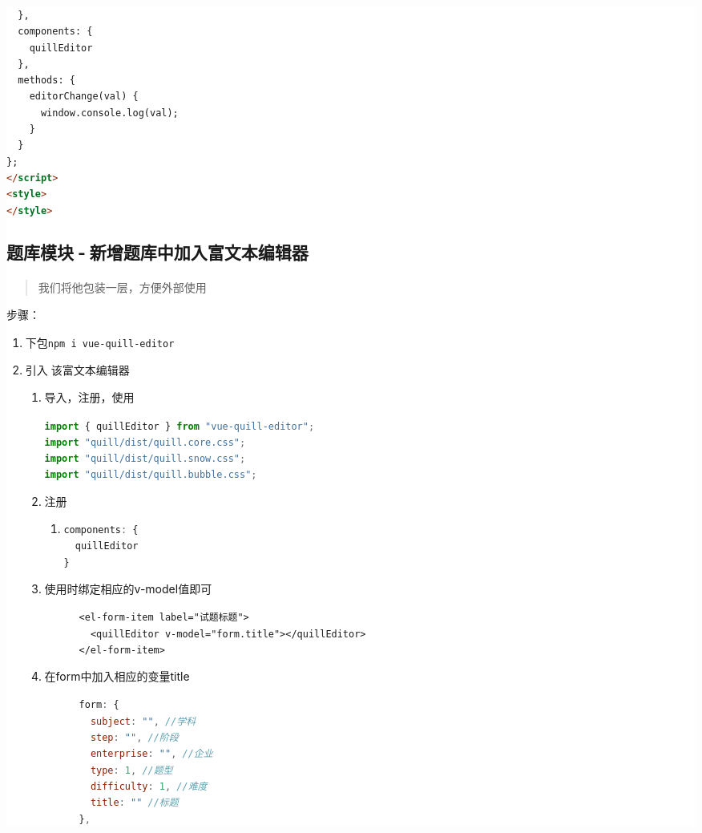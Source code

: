 ```html
  },
  components: {
    quillEditor
  },
  methods: {
    editorChange(val) {
      window.console.log(val);
    }
  }
};
</script>
<style>
</style>
```



## 题库模块 - 新增题库中加入富文本编辑器

>我们将他包装一层，方便外部使用

步骤：

1. 下包`npm i vue-quill-editor`

2. 引入 该富文本编辑器

   1. 导入，注册，使用

      ~~~js
      import { quillEditor } from "vue-quill-editor";
      import "quill/dist/quill.core.css";
      import "quill/dist/quill.snow.css";
      import "quill/dist/quill.bubble.css";
      ~~~

   2. 注册

      1. ~~~js
         components: {
           quillEditor
         }
         ~~~

         

   3. 使用时绑定相应的v-model值即可

      ~~~
            <el-form-item label="试题标题">
              <quillEditor v-model="form.title"></quillEditor>
            </el-form-item>
      ~~~

   4. 在form中加入相应的变量title

      ~~~js
            form: {
              subject: "", //学科
              step: "", //阶段
              enterprise: "", //企业
              type: 1, //题型
              difficulty: 1, //难度
              title: "" //标题
            },
      ~~~
